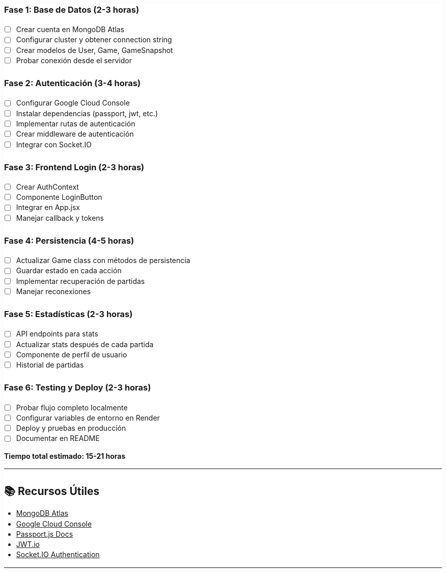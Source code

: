 ### Fase 1: Base de Datos (2-3 horas)

- [ ] Crear cuenta en MongoDB Atlas
- [ ] Configurar cluster y obtener connection string
- [ ] Crear modelos de User, Game, GameSnapshot
- [ ] Probar conexión desde el servidor

### Fase 2: Autenticación (3-4 horas)

- [ ] Configurar Google Cloud Console
- [ ] Instalar dependencias (passport, jwt, etc.)
- [ ] Implementar rutas de autenticación
- [ ] Crear middleware de autenticación
- [ ] Integrar con Socket.IO

### Fase 3: Frontend Login (2-3 horas)

- [ ] Crear AuthContext
- [ ] Componente LoginButton
- [ ] Integrar en App.jsx
- [ ] Manejar callback y tokens

### Fase 4: Persistencia (4-5 horas)

- [ ] Actualizar Game class con métodos de persistencia
- [ ] Guardar estado en cada acción
- [ ] Implementar recuperación de partidas
- [ ] Manejar reconexiones

### Fase 5: Estadísticas (2-3 horas)

- [ ] API endpoints para stats
- [ ] Actualizar stats después de cada partida
- [ ] Componente de perfil de usuario
- [ ] Historial de partidas

### Fase 6: Testing y Deploy (2-3 horas)

- [ ] Probar flujo completo localmente
- [ ] Configurar variables de entorno en Render
- [ ] Deploy y pruebas en producción
- [ ] Documentar en README

**Tiempo total estimado: 15-21 horas**

---

## 📚 Recursos Útiles

- [MongoDB Atlas](https://www.mongodb.com/atlas)
- [Google Cloud Console](https://console.cloud.google.com/)
- [Passport.js Docs](http://www.passportjs.org/)
- [JWT.io](https://jwt.io/)
- [Socket.IO Authentication](https://socket.io/docs/v4/middlewares/)

---
